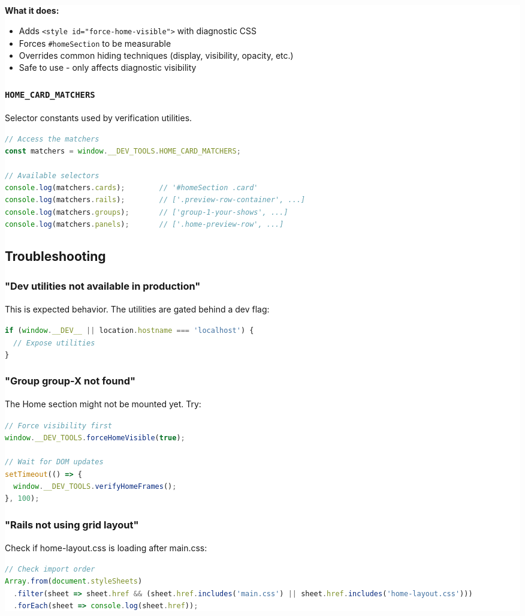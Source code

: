 **What it does:**
- Adds `<style id="force-home-visible">` with diagnostic CSS
- Forces `#homeSection` to be measurable
- Overrides common hiding techniques (display, visibility, opacity, etc.)
- Safe to use - only affects diagnostic visibility

### `HOME_CARD_MATCHERS`

Selector constants used by verification utilities.

```javascript
// Access the matchers
const matchers = window.__DEV_TOOLS.HOME_CARD_MATCHERS;

// Available selectors
console.log(matchers.cards);        // '#homeSection .card'
console.log(matchers.rails);        // ['.preview-row-container', ...]
console.log(matchers.groups);       // ['group-1-your-shows', ...]
console.log(matchers.panels);       // ['.home-preview-row', ...]
```

## Troubleshooting

### "Dev utilities not available in production"
This is expected behavior. The utilities are gated behind a dev flag:
```javascript
if (window.__DEV__ || location.hostname === 'localhost') {
  // Expose utilities
}
```

### "Group group-X not found"
The Home section might not be mounted yet. Try:
```javascript
// Force visibility first
window.__DEV_TOOLS.forceHomeVisible(true);

// Wait for DOM updates
setTimeout(() => {
  window.__DEV_TOOLS.verifyHomeFrames();
}, 100);
```

### "Rails not using grid layout"
Check if home-layout.css is loading after main.css:
```javascript
// Check import order
Array.from(document.styleSheets)
  .filter(sheet => sheet.href && (sheet.href.includes('main.css') || sheet.href.includes('home-layout.css')))
  .forEach(sheet => console.log(sheet.href));
```
